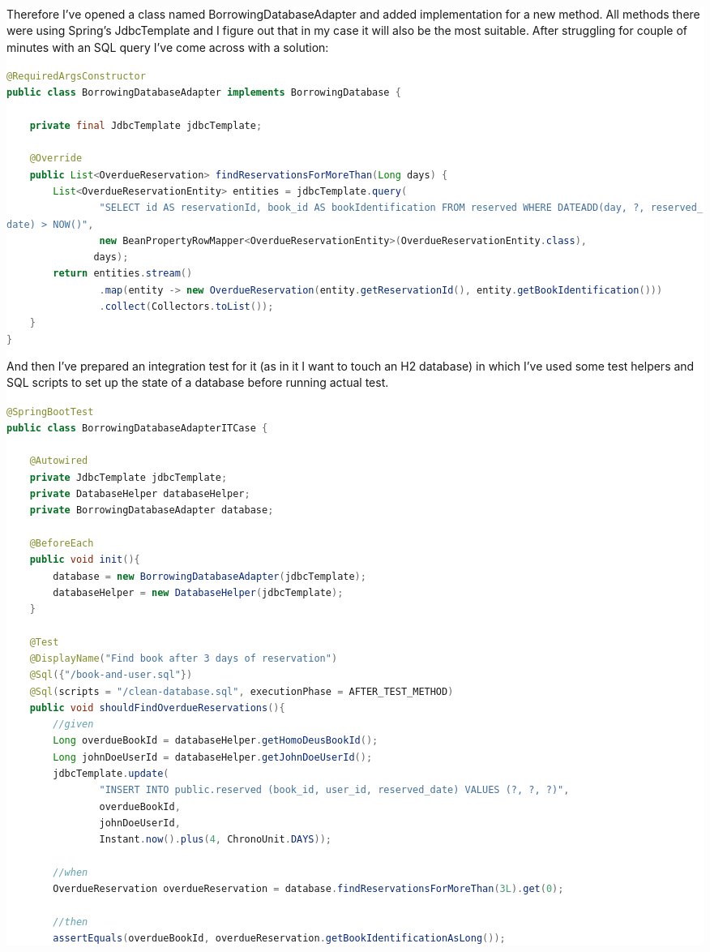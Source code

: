 Therefore I’ve opened a class named BorrowingDatabaseAdapter and added implementation for a new method. All methods there were using Spring’s JdbcTemplate and I figure out that in my case it will also be the most suitable. After struggling for couple of minutes with an SQL query I’ve come across with a solution:

```java
@RequiredArgsConstructor
public class BorrowingDatabaseAdapter implements BorrowingDatabase {

    private final JdbcTemplate jdbcTemplate;
  
    @Override
    public List<OverdueReservation> findReservationsForMoreThan(Long days) {
        List<OverdueReservationEntity> entities = jdbcTemplate.query(
                "SELECT id AS reservationId, book_id AS bookIdentification FROM reserved WHERE DATEADD(day, ?, reserved_date) > NOW()",
                new BeanPropertyRowMapper<OverdueReservationEntity>(OverdueReservationEntity.class),
               days);
        return entities.stream()
                .map(entity -> new OverdueReservation(entity.getReservationId(), entity.getBookIdentification()))
                .collect(Collectors.toList());
    }
}
```

And then I’ve prepared an integration test for it (as in it I want to touch an H2 database) in which I’ve used some test helpers and SQL scripts to set up the state of a database before running actual test.

```java
@SpringBootTest
public class BorrowingDatabaseAdapterITCase {
  
    @Autowired
    private JdbcTemplate jdbcTemplate;
    private DatabaseHelper databaseHelper;
    private BorrowingDatabaseAdapter database;
  
    @BeforeEach
    public void init(){
        database = new BorrowingDatabaseAdapter(jdbcTemplate);
        databaseHelper = new DatabaseHelper(jdbcTemplate);
    }

    @Test
    @DisplayName("Find book after 3 days of reservation")
    @Sql({"/book-and-user.sql"})
    @Sql(scripts = "/clean-database.sql", executionPhase = AFTER_TEST_METHOD)
    public void shouldFindOverdueReservations(){
        //given
        Long overdueBookId = databaseHelper.getHomoDeusBookId();
        Long johnDoeUserId = databaseHelper.getJohnDoeUserId();
        jdbcTemplate.update(
                "INSERT INTO public.reserved (book_id, user_id, reserved_date) VALUES (?, ?, ?)",
                overdueBookId,
                johnDoeUserId,
                Instant.now().plus(4, ChronoUnit.DAYS));

        //when
        OverdueReservation overdueReservation = database.findReservationsForMoreThan(3L).get(0);

        //then
        assertEquals(overdueBookId, overdueReservation.getBookIdentificationAsLong());
```